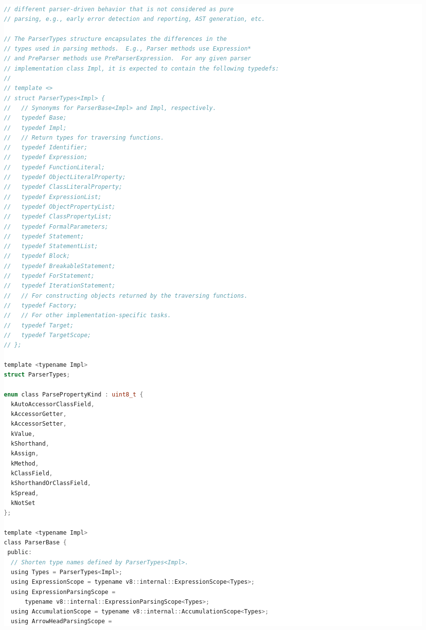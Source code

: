 ```c
// different parser-driven behavior that is not considered as pure
// parsing, e.g., early error detection and reporting, AST generation, etc.

// The ParserTypes structure encapsulates the differences in the
// types used in parsing methods.  E.g., Parser methods use Expression*
// and PreParser methods use PreParserExpression.  For any given parser
// implementation class Impl, it is expected to contain the following typedefs:
//
// template <>
// struct ParserTypes<Impl> {
//   // Synonyms for ParserBase<Impl> and Impl, respectively.
//   typedef Base;
//   typedef Impl;
//   // Return types for traversing functions.
//   typedef Identifier;
//   typedef Expression;
//   typedef FunctionLiteral;
//   typedef ObjectLiteralProperty;
//   typedef ClassLiteralProperty;
//   typedef ExpressionList;
//   typedef ObjectPropertyList;
//   typedef ClassPropertyList;
//   typedef FormalParameters;
//   typedef Statement;
//   typedef StatementList;
//   typedef Block;
//   typedef BreakableStatement;
//   typedef ForStatement;
//   typedef IterationStatement;
//   // For constructing objects returned by the traversing functions.
//   typedef Factory;
//   // For other implementation-specific tasks.
//   typedef Target;
//   typedef TargetScope;
// };

template <typename Impl>
struct ParserTypes;

enum class ParsePropertyKind : uint8_t {
  kAutoAccessorClassField,
  kAccessorGetter,
  kAccessorSetter,
  kValue,
  kShorthand,
  kAssign,
  kMethod,
  kClassField,
  kShorthandOrClassField,
  kSpread,
  kNotSet
};

template <typename Impl>
class ParserBase {
 public:
  // Shorten type names defined by ParserTypes<Impl>.
  using Types = ParserTypes<Impl>;
  using ExpressionScope = typename v8::internal::ExpressionScope<Types>;
  using ExpressionParsingScope =
      typename v8::internal::ExpressionParsingScope<Types>;
  using AccumulationScope = typename v8::internal::AccumulationScope<Types>;
  using ArrowHeadParsingScope =
```
